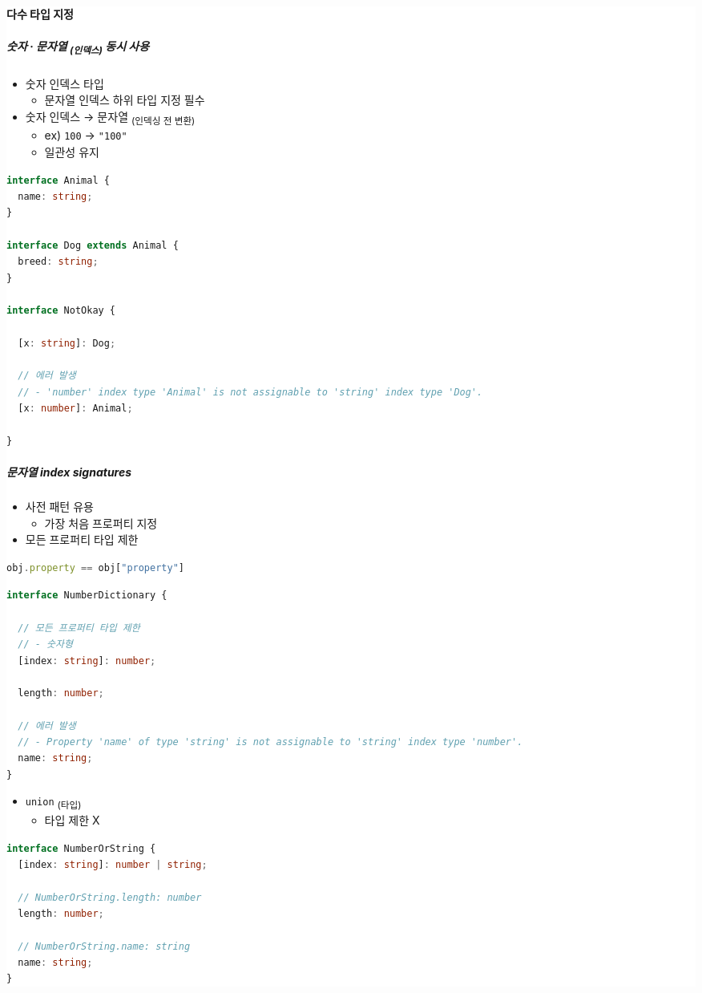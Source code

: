 #### 다수 타입 지정

##### 숫자 · 문자열 <sub>(인덱스)</sub> 동시 사용
- 숫자 인덱스 타입
  - 문자열 인덱스 하위 타입 지정 필수
- 숫자 인덱스 → 문자열 <sub>(인덱싱 전 변환)</sub>
  - ex\) `100` → `"100"`
  - 일관성 유지
```ts
interface Animal {
  name: string;
}

interface Dog extends Animal {
  breed: string;
}

interface NotOkay {

  [x: string]: Dog;

  // 에러 발생
  // - 'number' index type 'Animal' is not assignable to 'string' index type 'Dog'.
  [x: number]: Animal;

}
```

##### 문자열 index signatures
- 사전 패턴 유용
  - 가장 처음 프로퍼티 지정
- 모든 프로퍼티 타입 제한
```ts
obj.property == obj["property"]
```
```ts
interface NumberDictionary {

  // 모든 프로퍼티 타입 제한
  // - 숫자형
  [index: string]: number;

  length: number;

  // 에러 발생
  // - Property 'name' of type 'string' is not assignable to 'string' index type 'number'.
  name: string;
}
```
- `union` <sub>(타입)</sub>
  - 타입 제한 X
```ts
interface NumberOrString {
  [index: string]: number | string;

  // NumberOrString.length: number
  length: number;

  // NumberOrString.name: string
  name: string;
}
```


  [index: number]: string;
  [propName: string]: any;